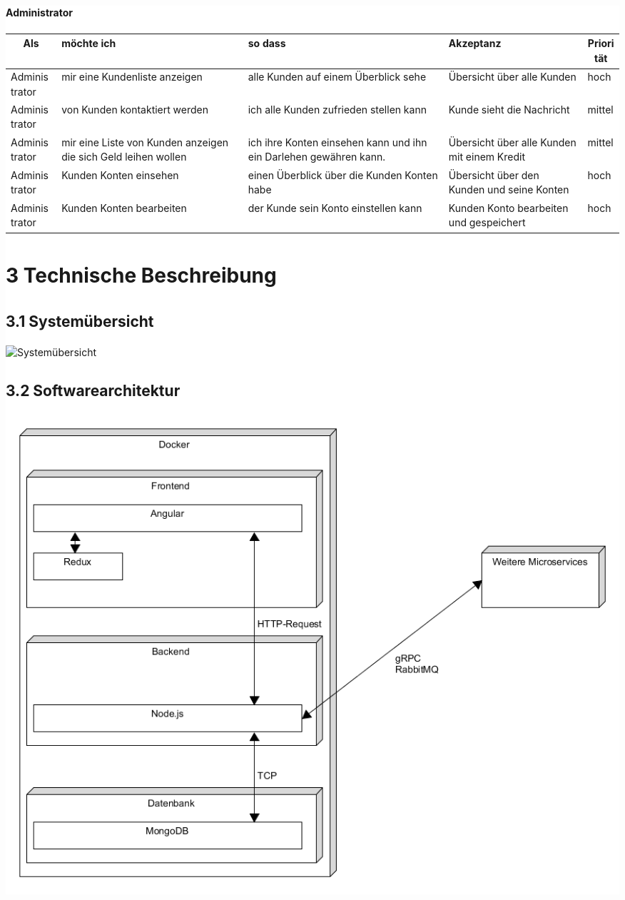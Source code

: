 #### Administrator


| **Als**       | **möchte ich**                                               | **so dass**                                                  | **Akzeptanz**                               | Priorität |
| ------------- | :----------------------------------------------------------- | :----------------------------------------------------------- | :------------------------------------------ | --------- |
| Administrator | mir eine Kundenliste anzeigen                                | alle Kunden auf einem Überblick sehe                         | Übersicht über alle Kunden                  | hoch      |
| Administrator | von Kunden kontaktiert werden                                | ich alle Kunden zufrieden stellen kann                       | Kunde sieht die Nachricht                   | mittel    |
| Administrator | mir eine Liste von Kunden anzeigen die sich Geld leihen wollen | ich ihre Konten einsehen kann und ihn ein Darlehen gewähren kann. | Übersicht über alle Kunden mit einem Kredit | mittel    |
| Administrator | Kunden Konten einsehen                                       | einen Überblick über die Kunden Konten habe                  | Übersicht über den Kunden und seine Konten  | hoch      |
| Administrator | Kunden Konten bearbeiten                                     | der Kunde sein Konto einstellen kann                         | Kunden Konto bearbeiten und gespeichert     | hoch      |

# 3 Technische Beschreibung

## 3.1 Systemübersicht

![Systemübersicht](./img/Systemübersicht.png)

## 3.2 Softwarearchitektur

![Softwarearchitektur](./img/Systemarchitektur.png)
